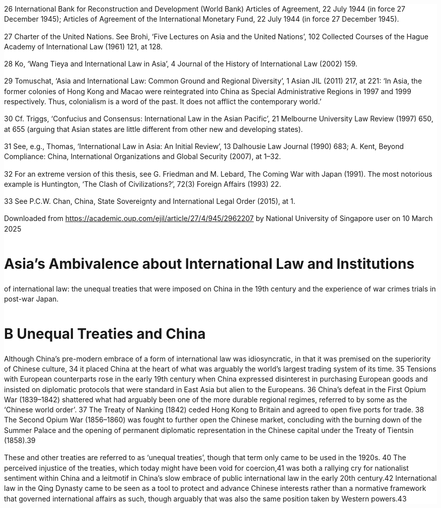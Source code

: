 26  International Bank for Reconstruction and Development (World Bank) Articles of Agreement, 22 July 1944 (in force 27 December 1945); Articles of Agreement of the International Monetary Fund, 22 July 1944 (in force 27 December 1945).

27  Charter of the United Nations. See Brohi, ‘Five Lectures on Asia and the United Nations’, 102 Collected Courses of the Hague Academy of International Law (1961) 121, at 128.

28  Ko, ‘Wang Tieya and International Law in Asia’, 4 Journal of the History of International Law (2002) 159.

29  Tomuschat, ‘Asia and International Law: Common Ground and Regional Diversity’, 1 Asian JIL (2011) 217, at 221: ‘In Asia, the former colonies of Hong Kong and Macao were reintegrated into China as Special Administrative Regions in 1997 and 1999 respectively. Thus, colonialism is a word of the past. It does not afflict the contemporary world.’

30  Cf. Triggs, ‘Confucius and Consensus: International Law in the Asian Pacific’, 21 Melbourne University Law Review (1997) 650, at 655 (arguing that Asian states are little different from other new and developing states).

31  See, e.g., Thomas, ‘International Law in Asia: An Initial Review’, 13 Dalhousie Law Journal (1990) 683; A. Kent, Beyond Compliance: China, International Organizations and Global Security (2007), at 1–32.

32  For an extreme version of this thesis, see G. Friedman and M. Lebard, The Coming War with Japan (1991). The most notorious example is Huntington, ‘The Clash of Civilizations?’, 72(3) Foreign Affairs (1993) 22.

33  See P.C.W. Chan, China, State Sovereignty and International Legal Order (2015), at 1.

Downloaded from https://academic.oup.com/ejil/article/27/4/945/2962207 by National University of Singapore user on 10 March 2025

# Asia’s Ambivalence about International Law and Institutions

of international law: the unequal treaties that were imposed on China in the 19th century and the experience of war crimes trials in post-war Japan.

# B Unequal Treaties and China

Although China’s pre-modern embrace of a form of international law was idiosyncratic, in that it was premised on the superiority of Chinese culture, 34 it placed China at the heart of what was arguably the world’s largest trading system of its time. 35 Tensions with European counterparts rose in the early 19th century when China expressed disinterest in purchasing European goods and insisted on diplomatic protocols that were standard in East Asia but alien to the Europeans. 36 China’s defeat in the First Opium War (1839–1842) shattered what had arguably been one of the more durable regional regimes, referred to by some as the ‘Chinese world order’. 37 The Treaty of Nanking (1842) ceded Hong Kong to Britain and agreed to open five ports for trade. 38 The Second Opium War (1856–1860) was fought to further open the Chinese market, concluding with the burning down of the Summer Palace and the opening of permanent diplomatic representation in the Chinese capital under the Treaty of Tientsin (1858).39

These and other treaties are referred to as ‘unequal treaties’, though that term only came to be used in the 1920s. 40 The perceived injustice of the treaties, which today might have been void for coercion,41 was both a rallying cry for nationalist sentiment within China and a leitmotif in China’s slow embrace of public international law in the early 20th century.42 International law in the Qing Dynasty came to be seen as a tool to protect and advance Chinese interests rather than a normative framework that governed international affairs as such, though arguably that was also the same position taken by Western powers.43
